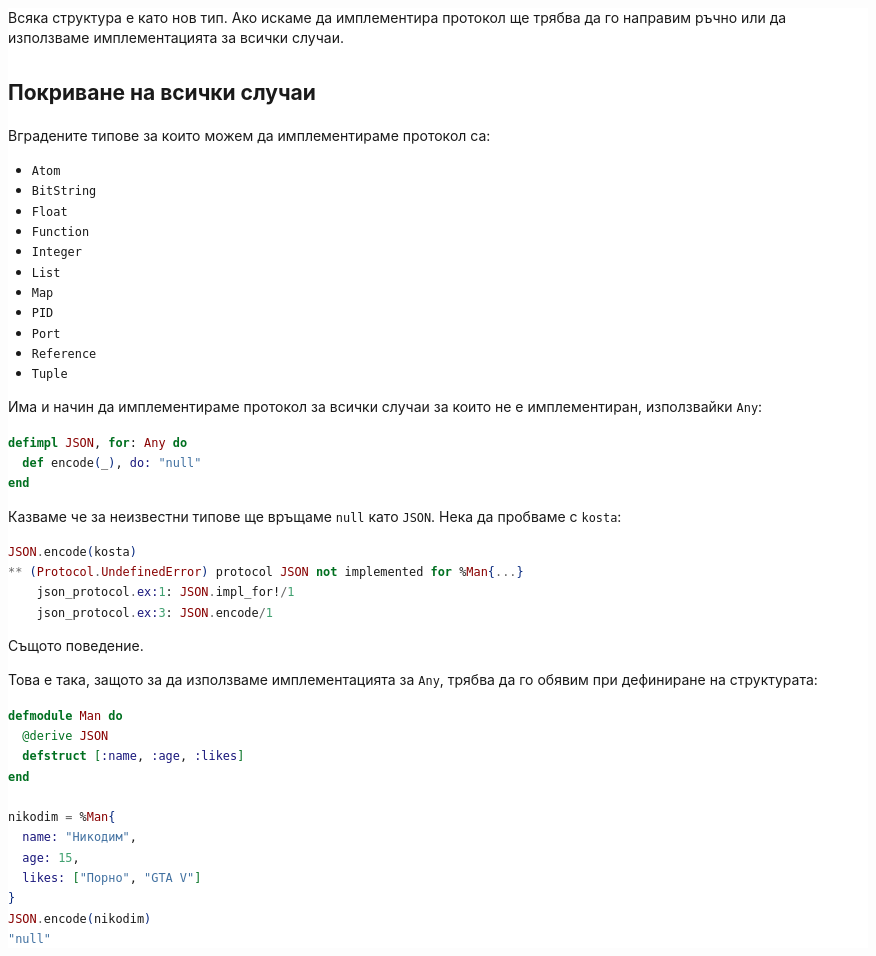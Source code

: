 Всяка структура е като нов тип. Ако искаме да имплементира протокол ще трябва
да го направим ръчно или да използваме имплементацията за всички случаи.

## Покриване на всички случаи

Вградените типове за които можем да имплементираме протокол са:
* `Atom`
* `BitString`
* `Float`
* `Function`
* `Integer`
* `List`
* `Map`
* `PID`
* `Port`
* `Reference`
* `Tuple`

Има и начин да имплементираме протокол за всички случаи за които не е имплементиран,
използвайки `Any`:

```elixir
defimpl JSON, for: Any do
  def encode(_), do: "null"
end
```

Казваме че за неизвестни типове ще връщаме `null` като `JSON`. Нека да пробваме
с `kosta`:

```elixir
JSON.encode(kosta)
** (Protocol.UndefinedError) protocol JSON not implemented for %Man{...}
    json_protocol.ex:1: JSON.impl_for!/1
    json_protocol.ex:3: JSON.encode/1
```

Същото поведение.

Това е така, защото за да използваме имплементацията за `Any`, трябва да го обявим
при дефиниране на структурата:

```elixir
defmodule Man do
  @derive JSON
  defstruct [:name, :age, :likes]
end

nikodim = %Man{
  name: "Никодим",
  age: 15,
  likes: ["Порно", "GTA V"]
}
JSON.encode(nikodim)
"null"
```
